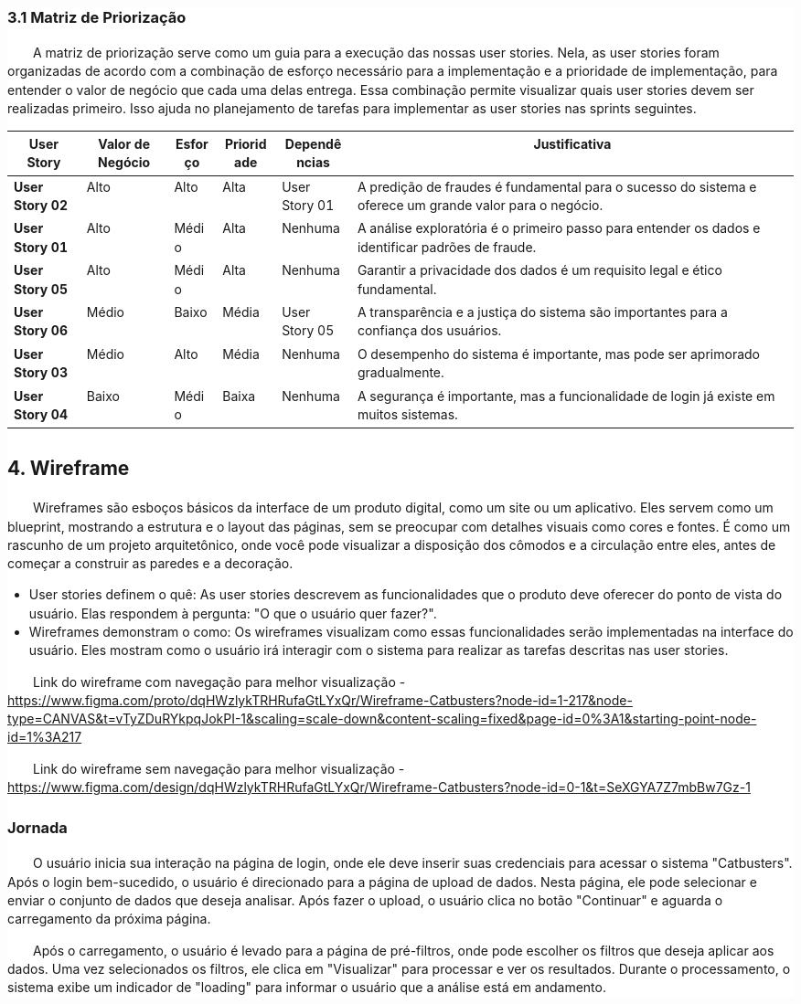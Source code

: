 
### 3.1 Matriz de Priorização

&emsp;&emsp;A matriz de priorização serve como um guia para a execução das nossas user stories. Nela, as user stories foram organizadas de acordo com a combinação de esforço necessário para a implementação e a prioridade de implementação, para entender o valor de negócio que cada uma delas entrega. Essa combinação permite visualizar  quais user stories devem ser realizadas primeiro. Isso ajuda no planejamento de tarefas para implementar as user stories nas sprints seguintes.

| **User Story** 	| Valor de Negócio	 | Esforço | Prioridade | Dependências | Justificativa |
|---	|---	|---	|---	|---	|---	|
| **User Story 02** 	| Alto | Alto | Alta | User Story 01 | A predição de fraudes é fundamental para o sucesso do sistema e oferece um grande valor para o negócio. |
| **User Story 01** 	| Alto | Médio | Alta | Nenhuma | A análise exploratória é o primeiro passo para entender os dados e identificar padrões de fraude. |
| **User Story 05** 	| Alto | Médio | Alta | Nenhuma | Garantir a privacidade dos dados é um requisito legal e ético fundamental. |
| **User Story 06** 	| Médio | Baixo | Média | User Story 05 | A transparência e a justiça do sistema são importantes para a confiança dos usuários. |
| **User Story 03** 	| Médio | Alto | Média | Nenhuma | O desempenho do sistema é importante, mas pode ser aprimorado gradualmente. |
| **User Story 04** 	| Baixo | Médio | Baixa | Nenhuma | A segurança é importante, mas a funcionalidade de login já existe em muitos sistemas. |


## 4. Wireframe

&emsp;&emsp;Wireframes são esboços básicos da interface de um produto digital, como um site ou um aplicativo. Eles servem como um blueprint, mostrando a estrutura e o layout das páginas, sem se preocupar com detalhes visuais como cores e fontes. É como um rascunho de um projeto arquitetônico, onde você pode visualizar a disposição dos cômodos e a circulação entre eles, antes de começar a construir as paredes e a decoração.

- User stories definem o quê: As user stories descrevem as funcionalidades que o produto deve oferecer do ponto de vista do usuário. Elas respondem à pergunta: "O que o usuário quer fazer?".
- Wireframes demonstram o como: Os wireframes visualizam como essas funcionalidades serão implementadas na interface do usuário. Eles mostram como o usuário irá interagir com o sistema para realizar as tarefas descritas nas user stories.

&emsp;&emsp;Link do wireframe com navegação para melhor visualização - https://www.figma.com/proto/dqHWzlykTRHRufaGtLYxQr/Wireframe-Catbusters?node-id=1-217&node-type=CANVAS&t=vTyZDuRYkpqJokPI-1&scaling=scale-down&content-scaling=fixed&page-id=0%3A1&starting-point-node-id=1%3A217 

&emsp;&emsp;Link do wireframe sem navegação para melhor visualização - https://www.figma.com/design/dqHWzlykTRHRufaGtLYxQr/Wireframe-Catbusters?node-id=0-1&t=SeXGYA7Z7mbBw7Gz-1

### Jornada

&emsp;&emsp;O usuário inicia sua interação na página de login, onde ele deve inserir suas credenciais para acessar o sistema "Catbusters". Após o login bem-sucedido, o usuário é direcionado para a página de upload de dados. Nesta página, ele pode selecionar e enviar o conjunto de dados que deseja analisar. Após fazer o upload, o usuário clica no botão "Continuar" e aguarda o carregamento da próxima página.

&emsp;&emsp;Após o carregamento, o usuário é levado para a página de pré-filtros, onde pode escolher os filtros que deseja aplicar aos dados. Uma vez selecionados os filtros, ele clica em "Visualizar" para processar e ver os resultados. Durante o processamento, o sistema exibe um indicador de "loading" para informar o usuário que a análise está em andamento.
